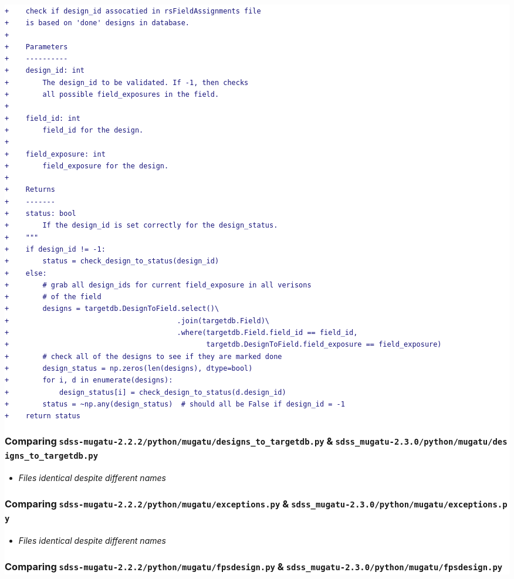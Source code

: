```diff
+    check if design_id assocatied in rsFieldAssignments file
+    is based on 'done' designs in database.
+
+    Parameters
+    ----------
+    design_id: int
+        The design_id to be validated. If -1, then checks
+        all possible field_exposures in the field.
+    
+    field_id: int
+        field_id for the design.
+
+    field_exposure: int
+        field_exposure for the design.
+
+    Returns
+    -------
+    status: bool
+        If the design_id is set correctly for the design_status.
+    """
+    if design_id != -1:
+        status = check_design_to_status(design_id)
+    else:
+        # grab all design_ids for current field_exposure in all verisons
+        # of the field
+        designs = targetdb.DesignToField.select()\
+                                        .join(targetdb.Field)\
+                                        .where(targetdb.Field.field_id == field_id,
+                                               targetdb.DesignToField.field_exposure == field_exposure)
+        # check all of the designs to see if they are marked done
+        design_status = np.zeros(len(designs), dtype=bool)
+        for i, d in enumerate(designs):
+            design_status[i] = check_design_to_status(d.design_id)
+        status = ~np.any(design_status)  # should all be False if design_id = -1
+    return status
```

### Comparing `sdss-mugatu-2.2.2/python/mugatu/designs_to_targetdb.py` & `sdss_mugatu-2.3.0/python/mugatu/designs_to_targetdb.py`

 * *Files identical despite different names*

### Comparing `sdss-mugatu-2.2.2/python/mugatu/exceptions.py` & `sdss_mugatu-2.3.0/python/mugatu/exceptions.py`

 * *Files identical despite different names*

### Comparing `sdss-mugatu-2.2.2/python/mugatu/fpsdesign.py` & `sdss_mugatu-2.3.0/python/mugatu/fpsdesign.py`
